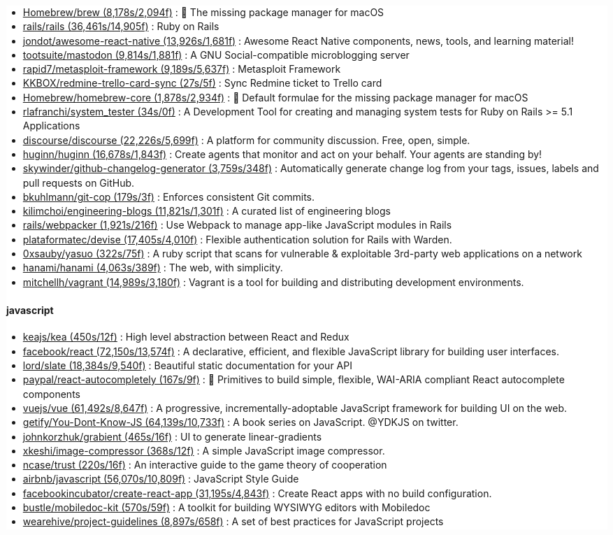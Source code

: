 * [Homebrew/brew (8,178s/2,094f)](https://github.com/Homebrew/brew) : 🍺 The missing package manager for macOS
* [rails/rails (36,461s/14,905f)](https://github.com/rails/rails) : Ruby on Rails
* [jondot/awesome-react-native (13,926s/1,681f)](https://github.com/jondot/awesome-react-native) : Awesome React Native components, news, tools, and learning material!
* [tootsuite/mastodon (9,814s/1,881f)](https://github.com/tootsuite/mastodon) : A GNU Social-compatible microblogging server
* [rapid7/metasploit-framework (9,189s/5,637f)](https://github.com/rapid7/metasploit-framework) : Metasploit Framework
* [KKBOX/redmine-trello-card-sync (27s/5f)](https://github.com/KKBOX/redmine-trello-card-sync) : Sync Redmine ticket to Trello card
* [Homebrew/homebrew-core (1,878s/2,934f)](https://github.com/Homebrew/homebrew-core) : 🍻 Default formulae for the missing package manager for macOS
* [rlafranchi/system_tester (34s/0f)](https://github.com/rlafranchi/system_tester) : A Development Tool for creating and managing system tests for Ruby on Rails >= 5.1 Applications
* [discourse/discourse (22,226s/5,699f)](https://github.com/discourse/discourse) : A platform for community discussion. Free, open, simple.
* [huginn/huginn (16,678s/1,843f)](https://github.com/huginn/huginn) : Create agents that monitor and act on your behalf. Your agents are standing by!
* [skywinder/github-changelog-generator (3,759s/348f)](https://github.com/skywinder/github-changelog-generator) : Automatically generate change log from your tags, issues, labels and pull requests on GitHub.
* [bkuhlmann/git-cop (179s/3f)](https://github.com/bkuhlmann/git-cop) : Enforces consistent Git commits.
* [kilimchoi/engineering-blogs (11,821s/1,301f)](https://github.com/kilimchoi/engineering-blogs) : A curated list of engineering blogs
* [rails/webpacker (1,921s/216f)](https://github.com/rails/webpacker) : Use Webpack to manage app-like JavaScript modules in Rails
* [plataformatec/devise (17,405s/4,010f)](https://github.com/plataformatec/devise) : Flexible authentication solution for Rails with Warden.
* [0xsauby/yasuo (322s/75f)](https://github.com/0xsauby/yasuo) : A ruby script that scans for vulnerable & exploitable 3rd-party web applications on a network
* [hanami/hanami (4,063s/389f)](https://github.com/hanami/hanami) : The web, with simplicity.
* [mitchellh/vagrant (14,989s/3,180f)](https://github.com/mitchellh/vagrant) : Vagrant is a tool for building and distributing development environments.

#### javascript
* [keajs/kea (450s/12f)](https://github.com/keajs/kea) : High level abstraction between React and Redux
* [facebook/react (72,150s/13,574f)](https://github.com/facebook/react) : A declarative, efficient, and flexible JavaScript library for building user interfaces.
* [lord/slate (18,384s/9,540f)](https://github.com/lord/slate) : Beautiful static documentation for your API
* [paypal/react-autocompletely (167s/9f)](https://github.com/paypal/react-autocompletely) : 🔮 Primitives to build simple, flexible, WAI-ARIA compliant React autocomplete components
* [vuejs/vue (61,492s/8,647f)](https://github.com/vuejs/vue) : A progressive, incrementally-adoptable JavaScript framework for building UI on the web.
* [getify/You-Dont-Know-JS (64,139s/10,733f)](https://github.com/getify/You-Dont-Know-JS) : A book series on JavaScript. @YDKJS on twitter.
* [johnkorzhuk/grabient (465s/16f)](https://github.com/johnkorzhuk/grabient) : UI to generate linear-gradients
* [xkeshi/image-compressor (368s/12f)](https://github.com/xkeshi/image-compressor) : A simple JavaScript image compressor.
* [ncase/trust (220s/16f)](https://github.com/ncase/trust) : An interactive guide to the game theory of cooperation
* [airbnb/javascript (56,070s/10,809f)](https://github.com/airbnb/javascript) : JavaScript Style Guide
* [facebookincubator/create-react-app (31,195s/4,843f)](https://github.com/facebookincubator/create-react-app) : Create React apps with no build configuration.
* [bustle/mobiledoc-kit (570s/59f)](https://github.com/bustle/mobiledoc-kit) : A toolkit for building WYSIWYG editors with Mobiledoc
* [wearehive/project-guidelines (8,897s/658f)](https://github.com/wearehive/project-guidelines) : A set of best practices for JavaScript projects